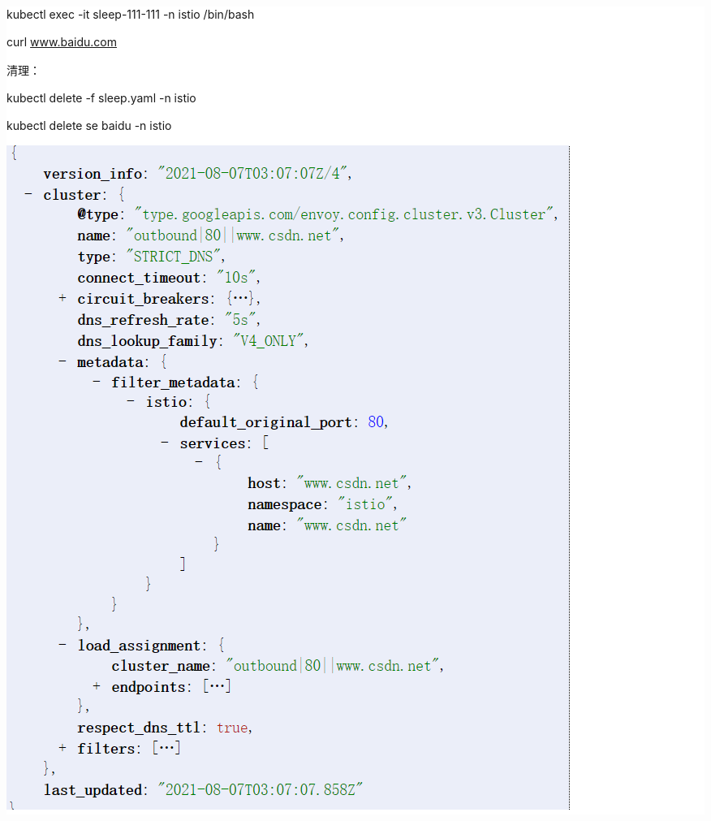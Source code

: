 kubectl exec -it sleep-111-111 -n istio /bin/bash

curl www.baidu.com

清理：

kubectl delete -f sleep.yaml  -n istio

kubectl  delete se baidu -n istio



![1628305953(1)](images\1628305953(1).jpg)

